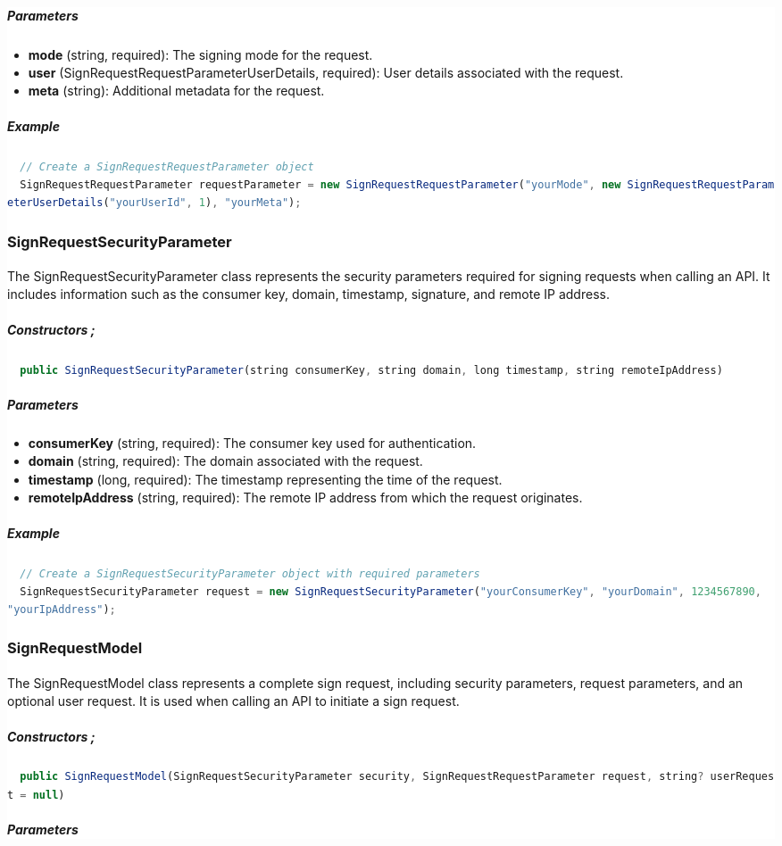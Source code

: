 ##### **Parameters**

- **mode** (string, required): The signing mode for the request.
- **user** (SignRequestRequestParameterUserDetails, required): User details associated with the request.
- **meta** (string): Additional metadata for the request.

##### **Example**

```js
  // Create a SignRequestRequestParameter object
  SignRequestRequestParameter requestParameter = new SignRequestRequestParameter("yourMode", new SignRequestRequestParameterUserDetails("yourUserId", 1), "yourMeta");
```

### **SignRequestSecurityParameter**

The SignRequestSecurityParameter class represents the security parameters required for signing requests when calling an API. It includes information such as the consumer key, domain, timestamp, signature, and remote IP address.

##### **Constructors ;**

```js
  public SignRequestSecurityParameter(string consumerKey, string domain, long timestamp, string remoteIpAddress)
```

##### **Parameters**

- **consumerKey** (string, required): The consumer key used for authentication.
- **domain** (string, required): The domain associated with the request.
- **timestamp** (long, required): The timestamp representing the time of the request.
- **remoteIpAddress** (string, required): The remote IP address from which the request originates.

##### **Example**

```js
  // Create a SignRequestSecurityParameter object with required parameters
  SignRequestSecurityParameter request = new SignRequestSecurityParameter("yourConsumerKey", "yourDomain", 1234567890, "yourIpAddress");
```

### **SignRequestModel**

The SignRequestModel class represents a complete sign request, including security parameters, request parameters, and an optional user request. It is used when calling an API to initiate a sign request.

##### **Constructors ;**

```js
  public SignRequestModel(SignRequestSecurityParameter security, SignRequestRequestParameter request, string? userRequest = null)
```

##### **Parameters**
